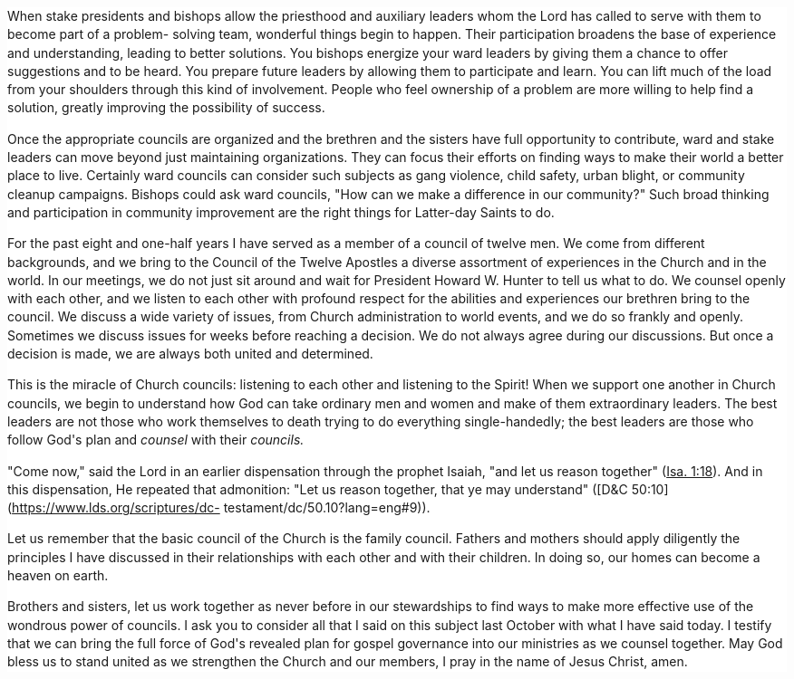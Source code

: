 When stake presidents and bishops allow the priesthood and auxiliary leaders
whom the Lord has called to serve with them to become part of a problem-
solving team, wonderful things begin to happen. Their participation broadens
the base of experience and understanding, leading to better solutions. You
bishops energize your ward leaders by giving them a chance to offer
suggestions and to be heard. You prepare future leaders by allowing them to
participate and learn. You can lift much of the load from your shoulders
through this kind of involvement. People who feel ownership of a problem are
more willing to help find a solution, greatly improving the possibility of
success.

Once the appropriate councils are organized and the brethren and the sisters
have full opportunity to contribute, ward and stake leaders can move beyond
just maintaining organizations. They can focus their efforts on finding ways
to make their world a better place to live. Certainly ward councils can
consider such subjects as gang violence, child safety, urban blight, or
community cleanup campaigns. Bishops could ask ward councils, "How can we make
a difference in our community?" Such broad thinking and participation in
community improvement are the right things for Latter-day Saints to do.

For the past eight and one-half years I have served as a member of a council
of twelve men. We come from different backgrounds, and we bring to the Council
of the Twelve Apostles a diverse assortment of experiences in the Church and
in the world. In our meetings, we do not just sit around and wait for
President Howard W. Hunter to tell us what to do. We counsel openly with each
other, and we listen to each other with profound respect for the abilities and
experiences our brethren bring to the council. We discuss a wide variety of
issues, from Church administration to world events, and we do so frankly and
openly. Sometimes we discuss issues for weeks before reaching a decision. We
do not always agree during our discussions. But once a decision is made, we
are always both united and determined.

This is the miracle of Church councils: listening to each other and listening
to the Spirit! When we support one another in Church councils, we begin to
understand how God can take ordinary men and women and make of them
extraordinary leaders. The best leaders are not those who work themselves to
death trying to do everything single-handedly; the best leaders are those who
follow God's plan and _counsel_ with their _councils._

"Come now," said the Lord in an earlier dispensation through the prophet
Isaiah, "and let us reason together" ([Isa.
1:18](https://www.lds.org/scriptures/ot/isa/1.18?lang=eng#17)). And in this
dispensation, He repeated that admonition: "Let us reason together, that ye
may understand" ([D&amp;C 50:10](https://www.lds.org/scriptures/dc-
testament/dc/50.10?lang=eng#9)).

Let us remember that the basic council of the Church is the family council.
Fathers and mothers should apply diligently the principles I have discussed in
their relationships with each other and with their children. In doing so, our
homes can become a heaven on earth.

Brothers and sisters, let us work together as never before in our stewardships
to find ways to make more effective use of the wondrous power of councils. I
ask you to consider all that I said on this subject last October with what I
have said today. I testify that we can bring the full force of God's revealed
plan for gospel governance into our ministries as we counsel together. May God
bless us to stand united as we strengthen the Church and our members, I pray
in the name of Jesus Christ, amen.

